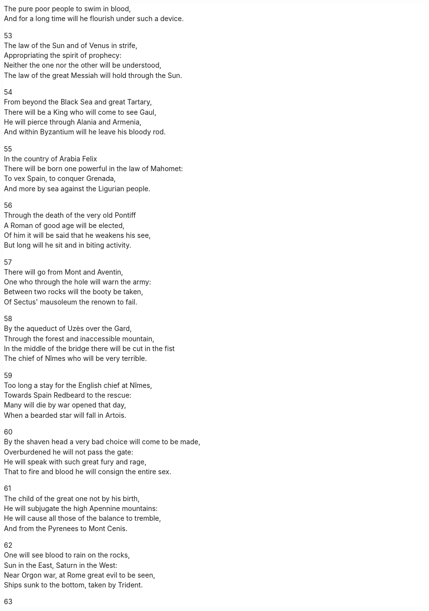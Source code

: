  The pure poor people to swim in blood,<br>
 And for a long time will he flourish under such a device.<br>
 </p><p>
 53<br>
 The law of the Sun and of Venus in strife,<br>
 Appropriating the spirit of prophecy:<br>
 Neither the one nor the other will be understood,<br>
 The law of the great Messiah will hold through the Sun.<br>
 </p><p>
 54<br>
 From beyond the Black Sea and great Tartary,<br>
 There will be a King who will come to see Gaul,<br>
 He will pierce through Alania and Armenia,<br>
 And within Byzantium will he leave his bloody rod.<br>
 </p><p>
 55<br>
 In the country of Arabia Felix<br>
 There will be born one powerful in the law of Mahomet:<br>
 To vex Spain, to conquer Grenada,<br>
 And more by sea against the Ligurian people.<br>
 </p><p>
 56<br>
 Through the death of the very old Pontiff<br>
 A Roman of good age will be elected,<br>
 Of him it will be said that he weakens his see,<br>
 But long will he sit and in biting activity.<br>
 </p><p>
 57<br>
 There will go from Mont  and Aventin,<br>
 One who through the hole will warn the army:<br>
 Between two rocks will the booty be taken,<br>
 Of Sectus' mausoleum the renown to fail.<br>
 </p><p>
 58<br>
 By the aqueduct of Uzès over the Gard,<br>
 Through the forest and inaccessible mountain,<br>
 In the middle of the bridge there will be cut in the fist<br>
 The chief of Nîmes who will be very terrible.<br>
 </p><p>
 59<br>
 Too long a stay for the English chief at Nîmes,<br>
 Towards Spain Redbeard to the rescue:<br>
 Many will die by war opened that day,<br>
 When a bearded star will fall in Artois.<br>
 </p><p>
 60<br>
 By the shaven head a very bad choice will come to be made,<br>
 Overburdened he will not pass the gate:<br>
 He will speak with such great fury and rage,<br>
 That to fire and blood he will consign the entire sex.<br>
 </p><p>
 61<br>
 The child of the great one not by his birth,<br>
 He will subjugate the high Apennine mountains:<br>
 He will cause all those of the balance to tremble,<br>
 And from the Pyrenees to Mont Cenis.<br>
 </p><p>
 62<br>
 One will see blood to rain on the rocks,<br>
 Sun in the East, Saturn in the West:<br>
 Near Orgon war, at Rome great evil to be seen,<br>
 Ships sunk to the bottom, taken by Trident.<br>
 </p><p>
 63<br>